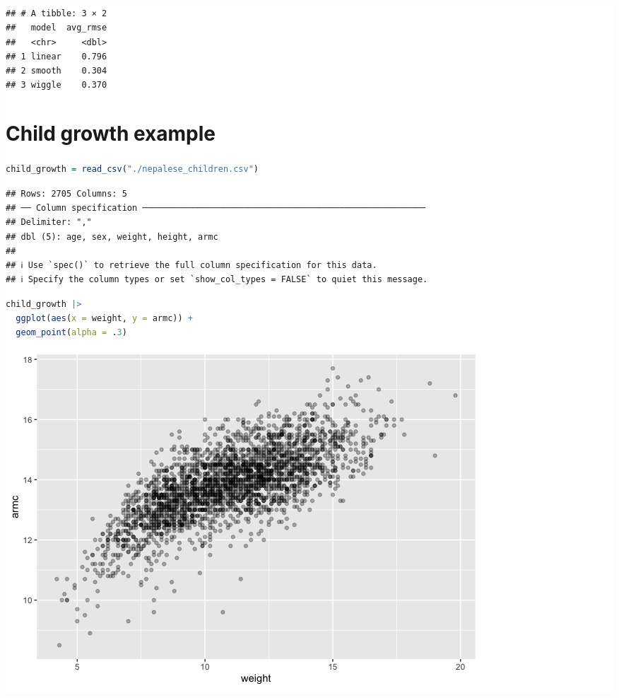```
## # A tibble: 3 × 2
##   model  avg_rmse
##   <chr>     <dbl>
## 1 linear    0.796
## 2 smooth    0.304
## 3 wiggle    0.370
```

# Child growth example

```r
child_growth = read_csv("./nepalese_children.csv")
```

```
## Rows: 2705 Columns: 5
## ── Column specification ────────────────────────────────────────────────────────
## Delimiter: ","
## dbl (5): age, sex, weight, height, armc
## 
## ℹ Use `spec()` to retrieve the full column specification for this data.
## ℹ Specify the column types or set `show_col_types = FALSE` to quiet this message.
```

```r
child_growth |> 
  ggplot(aes(x = weight, y = armc)) + 
  geom_point(alpha = .3)
```

![](cross-validation_files/figure-gfm/unnamed-chunk-15-1.png)
